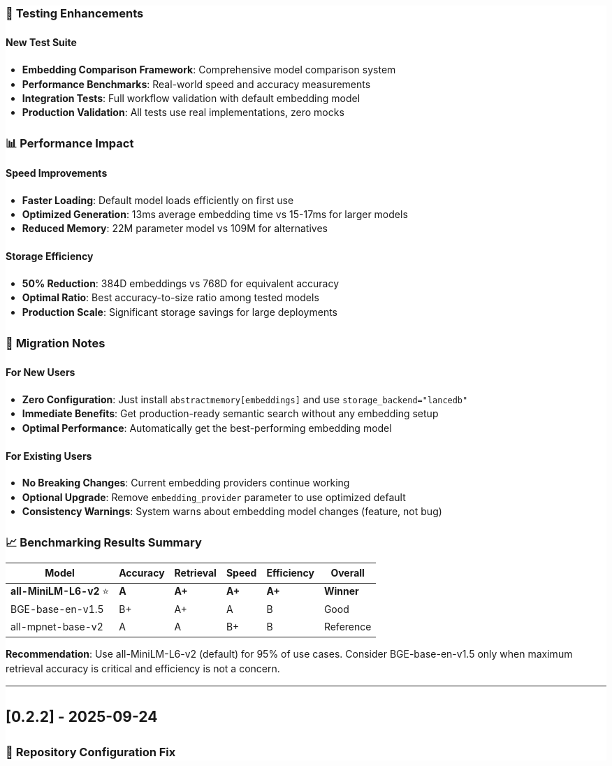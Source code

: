 ### 🧪 **Testing Enhancements**

#### **New Test Suite**
- **Embedding Comparison Framework**: Comprehensive model comparison system
- **Performance Benchmarks**: Real-world speed and accuracy measurements
- **Integration Tests**: Full workflow validation with default embedding model
- **Production Validation**: All tests use real implementations, zero mocks

### 📊 **Performance Impact**

#### **Speed Improvements**
- **Faster Loading**: Default model loads efficiently on first use
- **Optimized Generation**: 13ms average embedding time vs 15-17ms for larger models
- **Reduced Memory**: 22M parameter model vs 109M for alternatives

#### **Storage Efficiency**
- **50% Reduction**: 384D embeddings vs 768D for equivalent accuracy
- **Optimal Ratio**: Best accuracy-to-size ratio among tested models
- **Production Scale**: Significant storage savings for large deployments

### 🔄 **Migration Notes**

#### **For New Users**
- **Zero Configuration**: Just install `abstractmemory[embeddings]` and use `storage_backend="lancedb"`
- **Immediate Benefits**: Get production-ready semantic search without any embedding setup
- **Optimal Performance**: Automatically get the best-performing embedding model

#### **For Existing Users**
- **No Breaking Changes**: Current embedding providers continue working
- **Optional Upgrade**: Remove `embedding_provider` parameter to use optimized default
- **Consistency Warnings**: System warns about embedding model changes (feature, not bug)

### 📈 **Benchmarking Results Summary**

| Model | Accuracy | Retrieval | Speed | Efficiency | Overall |
|-------|----------|-----------|-------|------------|---------|
| **all-MiniLM-L6-v2** ⭐ | **A** | **A+** | **A+** | **A+** | **Winner** |
| BGE-base-en-v1.5 | B+ | A+ | A | B | Good |
| all-mpnet-base-v2 | A | A | B+ | B | Reference |

**Recommendation**: Use all-MiniLM-L6-v2 (default) for 95% of use cases. Consider BGE-base-en-v1.5 only when maximum retrieval accuracy is critical and efficiency is not a concern.

---

## [0.2.2] - 2025-09-24

### 🔧 **Repository Configuration Fix**
